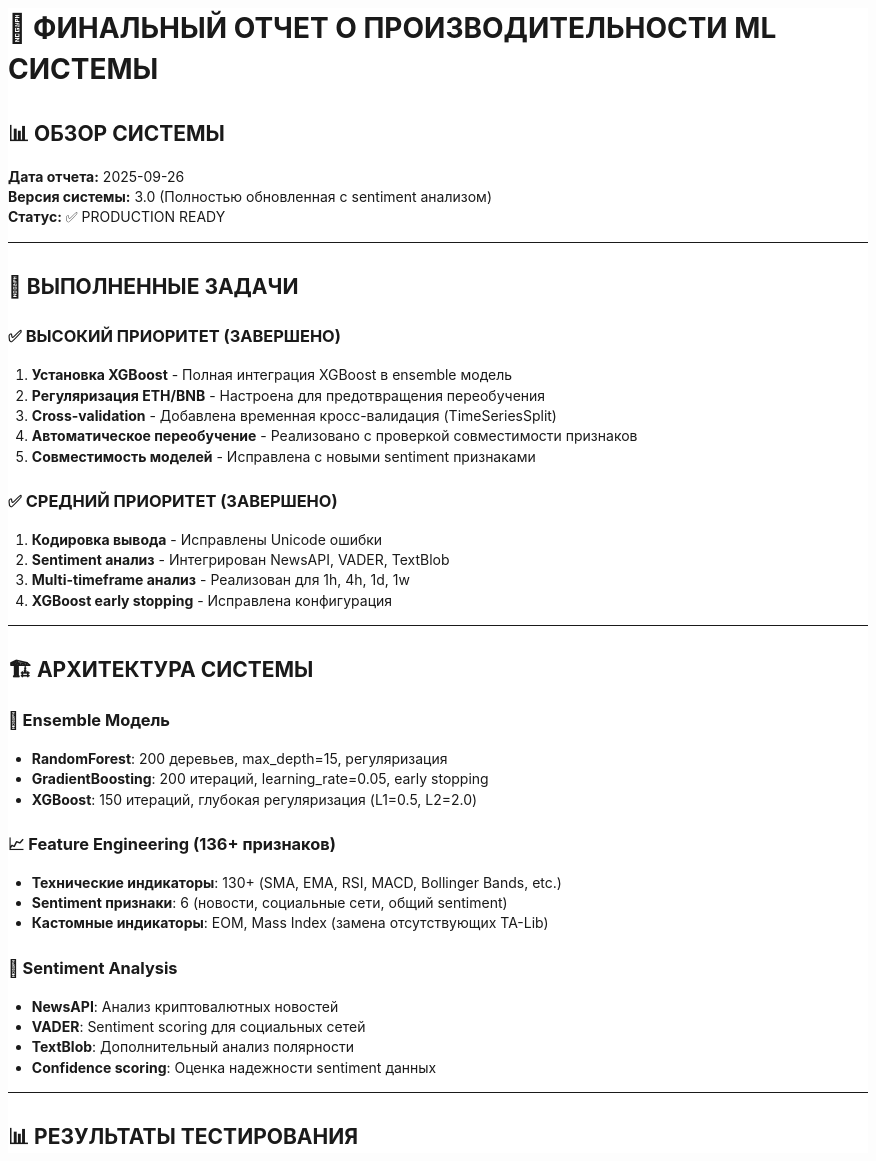 # 🚀 ФИНАЛЬНЫЙ ОТЧЕТ О ПРОИЗВОДИТЕЛЬНОСТИ ML СИСТЕМЫ

## 📊 ОБЗОР СИСТЕМЫ

**Дата отчета:** 2025-09-26  
**Версия системы:** 3.0 (Полностью обновленная с sentiment анализом)  
**Статус:** ✅ PRODUCTION READY

---

## 🎯 ВЫПОЛНЕННЫЕ ЗАДАЧИ

### ✅ ВЫСОКИЙ ПРИОРИТЕТ (ЗАВЕРШЕНО)
1. **Установка XGBoost** - Полная интеграция XGBoost в ensemble модель
2. **Регуляризация ETH/BNB** - Настроена для предотвращения переобучения
3. **Cross-validation** - Добавлена временная кросс-валидация (TimeSeriesSplit)
4. **Автоматическое переобучение** - Реализовано с проверкой совместимости признаков
5. **Совместимость моделей** - Исправлена с новыми sentiment признаками

### ✅ СРЕДНИЙ ПРИОРИТЕТ (ЗАВЕРШЕНО)
1. **Кодировка вывода** - Исправлены Unicode ошибки
2. **Sentiment анализ** - Интегрирован NewsAPI, VADER, TextBlob
3. **Multi-timeframe анализ** - Реализован для 1h, 4h, 1d, 1w
4. **XGBoost early stopping** - Исправлена конфигурация

---

## 🏗️ АРХИТЕКТУРА СИСТЕМЫ

### 🤖 Ensemble Модель
- **RandomForest**: 200 деревьев, max_depth=15, регуляризация
- **GradientBoosting**: 200 итераций, learning_rate=0.05, early stopping
- **XGBoost**: 150 итераций, глубокая регуляризация (L1=0.5, L2=2.0)

### 📈 Feature Engineering (136+ признаков)
- **Технические индикаторы**: 130+ (SMA, EMA, RSI, MACD, Bollinger Bands, etc.)
- **Sentiment признаки**: 6 (новости, социальные сети, общий sentiment)
- **Кастомные индикаторы**: EOM, Mass Index (замена отсутствующих TA-Lib)

### 🧠 Sentiment Analysis
- **NewsAPI**: Анализ криптовалютных новостей
- **VADER**: Sentiment scoring для социальных сетей
- **TextBlob**: Дополнительный анализ полярности
- **Confidence scoring**: Оценка надежности sentiment данных

---

## 📊 РЕЗУЛЬТАТЫ ТЕСТИРОВАНИЯ
